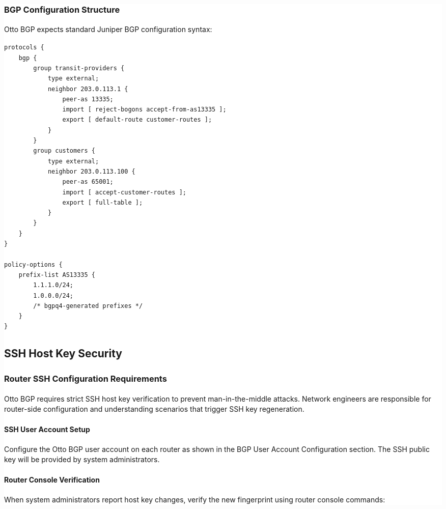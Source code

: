### BGP Configuration Structure

Otto BGP expects standard Juniper BGP configuration syntax:

```junos
protocols {
    bgp {
        group transit-providers {
            type external;
            neighbor 203.0.113.1 {
                peer-as 13335;
                import [ reject-bogons accept-from-as13335 ];
                export [ default-route customer-routes ];
            }
        }
        group customers {
            type external;
            neighbor 203.0.113.100 {
                peer-as 65001;
                import [ accept-customer-routes ];
                export [ full-table ];
            }
        }
    }
}

policy-options {
    prefix-list AS13335 {
        1.1.1.0/24;
        1.0.0.0/24;
        /* bgpq4-generated prefixes */
    }
}
```

## SSH Host Key Security

### Router SSH Configuration Requirements

Otto BGP requires strict SSH host key verification to prevent man-in-the-middle attacks. Network engineers are responsible for router-side configuration and understanding scenarios that trigger SSH key regeneration.

#### SSH User Account Setup

Configure the Otto BGP user account on each router as shown in the BGP User Account Configuration section. The SSH public key will be provided by system administrators.

#### Router Console Verification

When system administrators report host key changes, verify the new fingerprint using router console commands:

